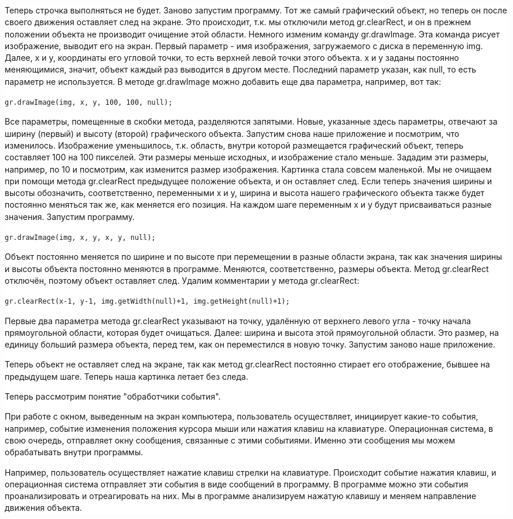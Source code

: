 Теперь строчка выполняться не будет. Заново запустим программу. Тот же самый графический объект, но теперь он после своего движения оставляет след на экране. Это происходит, т.к. мы отключили метод gr.clearRect, и он в прежнем положении объекта не производит очищение этой области. Немного изменим команду gr.drawlmage. Эта команда рисует изображение, выводит его на экран. Первый параметр - имя изображения, загружаемого с диска в переменную іmg. Далее, х и у, координаты его угловой точки, то есть верхней левой точки этого объекта. х и у заданы постоянно меняющимися, значит, объект каждый раз выводится в другом месте. Последний параметр указан, как null, то есть параметр не используется. В методе gr.drawImage можно добавить еще два параметра, например, вот так:

```
gr.drawImage(img, x, y, 100, 100, null);
```

Все параметры, помещенные в скобки метода, разделяются запятыми. Новые, указанные здесь параметры, отвечают за ширину (первый) и высоту (второй) графического объекта. Запустим снова наше приложение и посмотрим, что изменилось. Изображение уменьшилось, т.к. область, внутри которой размещается графический объект, теперь составляет 100 на 100 пикселей. Эти размеры меньше исходных, и изображение стало меньше. Зададим эти размеры, например, по 10 и посмотрим, как изменится размер изображения. Картинка стала совсем маленькой. Мы не очищаем при помощи метода gr.clearRect предыдущее положение объекта, и он оставляет след. Если теперь значения ширины и высоты обозначить, соответственно, переменными х и у, ширина и высота нашего графического объекта также будет постоянно меняться так же, как меняется его позиция. На каждом шаге переменным x и у будут присваиваться разные значения. Запустим программу.

```
gr.drawImage(img, x, y, x, y, null);
```

Объект постоянно меняется по ширине и по высоте при перемещении в разные области экрана, так как значения ширины и высоты объекта постоянно меняются в программе. Меняются, соответственно, размеры объекта. Метод gr.clearRect отключён, поэтому объект оставляет след. Удалим комментарии у метода gr.clearRect:

```
gr.clearRect(x-1, y-1, img.getWidth(null)+1, img.getHeight(null)+1);
```

Первые два параметра метода gr.clearRect указывают на точку, удалённую от верхнего левого угла - точку начала прямоугольной области, которая будет очищаться. Далее: ширина и высота этой прямоугольной области. Это размер, на единицу больший размера объекта, перед тем, как он переместился в новую точку. Запустим заново наше приложение.

Теперь объект не оставляет след на экране, так как метод gr.clearRect постоянно стирает его отображение, бывшее на предыдущем шаге. Теперь наша картинка летает без следа.

Теперь рассмотрим понятие "обработчики события".

При работе с окном, выведенным на экран компьютера, пользователь осуществляет, инициирует какие-то события, например, событие изменения положения курсора мыши или нажатия клавиш на клавиатуре. Операционная система, в свою очередь, отправляет окну сообщения, связанные с этими событиями. Именно эти сообщения мы можем обрабатывать внутри программы.

Например, пользователь осуществляет нажатие клавиш стрелки на клавиатуре. Происходит событие нажатия клавиш, и операционная система отправляет эти события в виде сообщений в программу. В программе можно эти события проанализировать и отреагировать на них. Мы в программе анализируем нажатую клавишу и меняем направление движения объекта.

